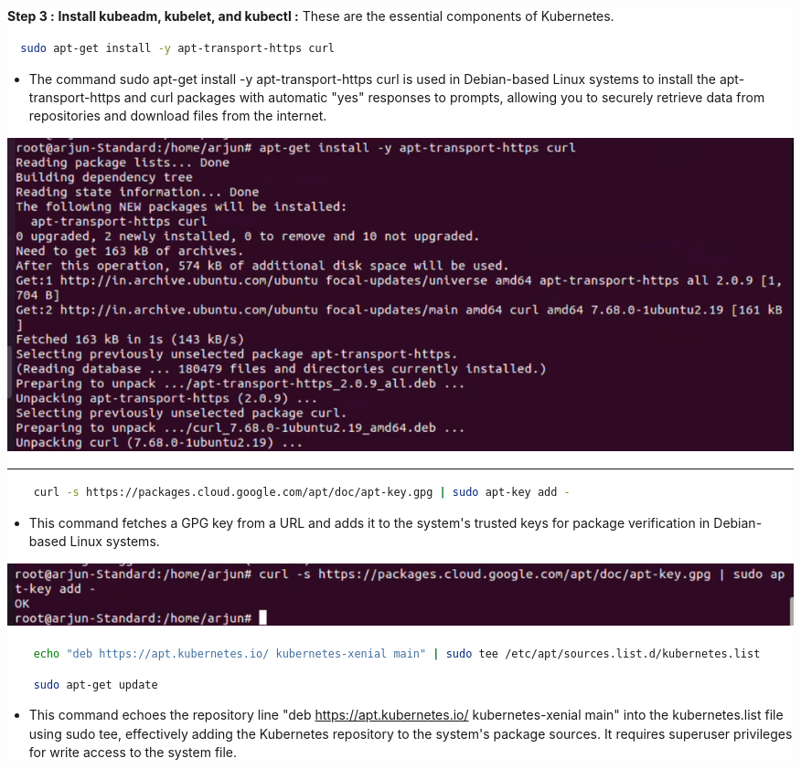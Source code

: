     
  **Step 3 :** **Install kubeadm, kubelet, and kubectl :** These are the essential components of Kubernetes.

    
  ```bash
    sudo apt-get install -y apt-transport-https curl
  ```
 - The command sudo apt-get install -y apt-transport-https curl is used in Debian-based Linux systems to install the apt-transport-https and curl packages with automatic "yes" responses to prompts, allowing you to securely retrieve data from repositories and download files from the internet.

![Alt text](images/installcurl.png)

---

```bash
    curl -s https://packages.cloud.google.com/apt/doc/apt-key.gpg | sudo apt-key add -
```
- This command fetches a GPG key from a URL and adds it to the system's trusted keys for package verification in Debian-based Linux systems.

![Alt text](images/gpgkey.png)
    
```bash
    echo "deb https://apt.kubernetes.io/ kubernetes-xenial main" | sudo tee /etc/apt/sources.list.d/kubernetes.list
```
```bash
    sudo apt-get update
  ``` 
 - This command echoes the repository line "deb https://apt.kubernetes.io/ kubernetes-xenial main" into the kubernetes.list file using sudo tee, effectively adding the Kubernetes repository to the system's package sources. It requires superuser privileges for write access to the system file.
